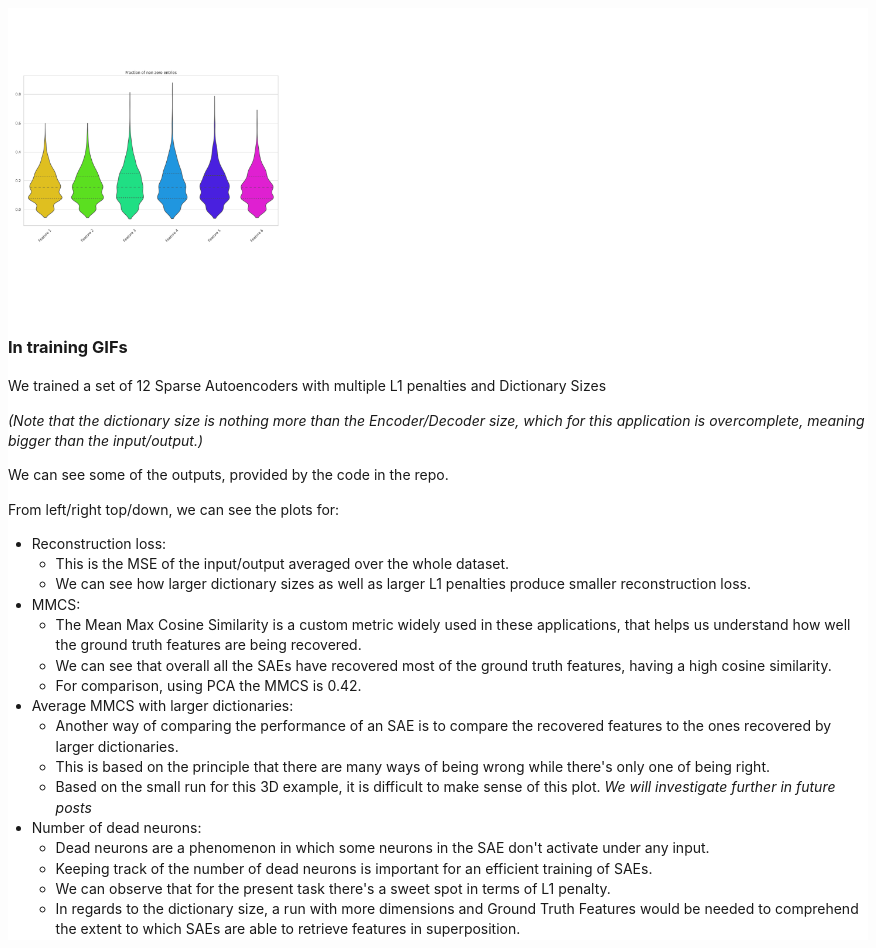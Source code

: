   <img src="/assets/images/disentanglement/images/image-4.png" alt="Frequency of samples" width="300" height="300">
</p>



### In training GIFs

We trained a set of 12 Sparse Autoencoders with multiple L1 penalties and Dictionary Sizes

*(Note that the dictionary size is nothing more than the Encoder/Decoder size, which for this application is overcomplete, meaning bigger than the input/output.)*

We can see some of the outputs, provided by the code in the repo.

From left/right top/down, we can see the plots for:

- Reconstruction loss:
  - This is the MSE of the input/output averaged over the whole dataset.
  - We can see how larger dictionary sizes as well as larger L1 penalties produce smaller reconstruction loss.
- MMCS: 
  - The Mean Max Cosine Similarity is a custom metric widely used in these applications, that helps us understand how well the ground truth features are being recovered.
  - We can see that overall all the SAEs have recovered most of the ground truth features, having a high cosine similarity.
  - For comparison, using PCA the MMCS is 0.42.
- Average MMCS with larger dictionaries:
  - Another way of comparing the performance of an SAE is to compare the recovered features to the ones recovered by larger dictionaries.
  - This is based on the principle that there are many ways of being wrong while there's only one of being right.
  - Based on the small run for this 3D example, it is difficult to make sense of this plot. *We will investigate further in future posts*
- Number of dead neurons:
  - Dead neurons are a phenomenon in which some neurons in the SAE don't activate under any input.
  - Keeping track of the number of dead neurons is important for an efficient training of SAEs.
  - We can observe that for the present task there's a sweet spot in terms of L1 penalty.
  - In regards to the dictionary size, a run with more dimensions and Ground Truth Features would be needed to comprehend the extent to which SAEs are able to retrieve features in superposition.
